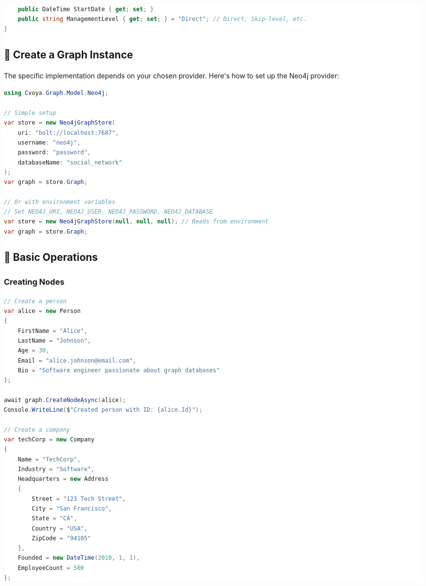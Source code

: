 ```csharp
    public DateTime StartDate { get; set; }
    public string ManagementLevel { get; set; } = "Direct"; // Direct, Skip-level, etc.
}
```

## 🚀 Create a Graph Instance

The specific implementation depends on your chosen provider. Here's how to set up the Neo4j provider:

```csharp
using Cvoya.Graph.Model.Neo4j;

// Simple setup
var store = new Neo4jGraphStore(
    uri: "bolt://localhost:7687",
    username: "neo4j",
    password: "password",
    databaseName: "social_network"
);
var graph = store.Graph;

// Or with environment variables
// Set NEO4J_URI, NEO4J_USER, NEO4J_PASSWORD, NEO4J_DATABASE
var store = new Neo4jGraphStore(null, null, null); // Reads from environment
var graph = store.Graph;
```

## 🎯 Basic Operations

### Creating Nodes

```csharp
// Create a person
var alice = new Person
{
    FirstName = "Alice",
    LastName = "Johnson",
    Age = 30,
    Email = "alice.johnson@email.com",
    Bio = "Software engineer passionate about graph databases"
};

await graph.CreateNodeAsync(alice);
Console.WriteLine($"Created person with ID: {alice.Id}");

// Create a company
var techCorp = new Company
{
    Name = "TechCorp",
    Industry = "Software",
    Headquarters = new Address
    {
        Street = "123 Tech Street",
        City = "San Francisco",
        State = "CA",
        Country = "USA",
        ZipCode = "94105"
    },
    Founded = new DateTime(2010, 1, 1),
    EmployeeCount = 500
};

```